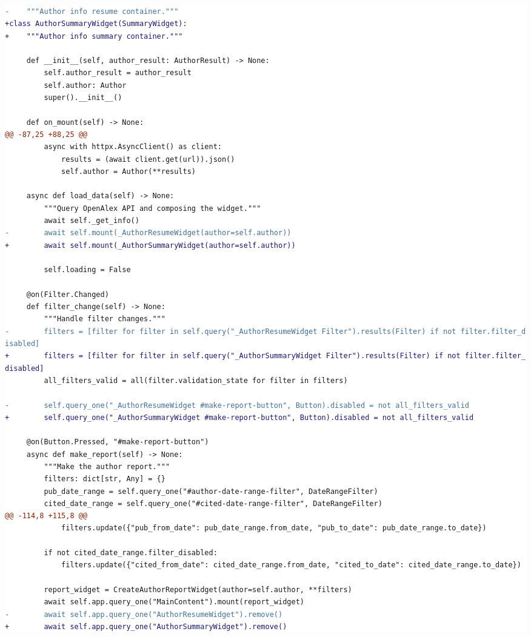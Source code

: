 ```diff
-    """Author info resume container."""
+class AuthorSummaryWidget(SummaryWidget):
+    """Author info summary container."""
 
     def __init__(self, author_result: AuthorResult) -> None:
         self.author_result = author_result
         self.author: Author
         super().__init__()
 
     def on_mount(self) -> None:
@@ -87,25 +88,25 @@
         async with httpx.AsyncClient() as client:
             results = (await client.get(url)).json()
             self.author = Author(**results)
 
     async def load_data(self) -> None:
         """Query OpenAlex API and composing the widget."""
         await self._get_info()
-        await self.mount(_AuthorResumeWidget(author=self.author))
+        await self.mount(_AuthorSummaryWidget(author=self.author))
 
         self.loading = False
 
     @on(Filter.Changed)
     def filter_change(self) -> None:
         """Handle filter changes."""
-        filters = [filter for filter in self.query("_AuthorResumeWidget Filter").results(Filter) if not filter.filter_disabled]
+        filters = [filter for filter in self.query("_AuthorSummaryWidget Filter").results(Filter) if not filter.filter_disabled]
         all_filters_valid = all(filter.validation_state for filter in filters)
 
-        self.query_one("_AuthorResumeWidget #make-report-button", Button).disabled = not all_filters_valid
+        self.query_one("_AuthorSummaryWidget #make-report-button", Button).disabled = not all_filters_valid
 
     @on(Button.Pressed, "#make-report-button")
     async def make_report(self) -> None:
         """Make the author report."""
         filters: dict[str, Any] = {}
         pub_date_range = self.query_one("#author-date-range-filter", DateRangeFilter)
         cited_date_range = self.query_one("#cited-date-range-filter", DateRangeFilter)
@@ -114,8 +115,8 @@
             filters.update({"pub_from_date": pub_date_range.from_date, "pub_to_date": pub_date_range.to_date})
 
         if not cited_date_range.filter_disabled:
             filters.update({"cited_from_date": cited_date_range.from_date, "cited_to_date": cited_date_range.to_date})
 
         report_widget = CreateAuthorReportWidget(author=self.author, **filters)
         await self.app.query_one("MainContent").mount(report_widget)
-        await self.app.query_one("AuthorResumeWidget").remove()
+        await self.app.query_one("AuthorSummaryWidget").remove()
```
